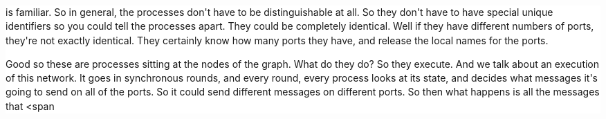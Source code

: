   <span m="502050">is</span> <span m="502180">familiar.</span> <span
  m="505620">So</span> <span m="505820">in</span> <span
  m="505940">general,</span> <span m="506380">the</span> <span
  m="506460">processes</span> <span m="507070">don't</span> <span
  m="507280">have</span> <span m="507470">to</span> <span m="507560">be</span>
  <span m="507710">distinguishable</span> <span m="508640">at</span> <span
  m="508710">all.</span> <span m="511070">So</span> <span m="511140">they</span>
  <span m="511240">don't</span> <span m="511400">have</span> <span
  m="511580">to</span> <span m="511680">have</span> <span
  m="512330">special</span> <span m="513309">unique</span> <span
  m="513710">identifiers</span> <span m="515230">so</span> <span
  m="515380">you</span> <span m="515500">could</span> <span
  m="515640">tell</span> <span m="515799">the</span> <span
  m="515870">processes</span> <span m="516380">apart.</span> <span
  m="516710">They</span> <span m="516799">could</span> <span
  m="517049">be</span> <span m="517210">completely</span> <span
  m="518169">identical.</span> <span m="519059">Well</span> <span
  m="519470">if</span> <span m="519549">they</span> <span m="519640">have</span>
  <span m="519750">different</span> <span m="520010">numbers</span> <span
  m="520289">of</span> <span m="520390">ports,</span> <span
  m="520870">they're</span> <span m="521000">not</span> <span
  m="521380">exactly</span> <span m="521900">identical.</span> <span
  m="523370">They</span> <span m="523559">certainly</span> <span
  m="523890">know</span> <span m="524179">how</span> <span
  m="524320">many</span> <span m="524550">ports</span> <span
  m="524870">they</span> <span m="525010">have,</span> <span
  m="525460">and</span> <span m="525820">release</span> <span
  m="526120">the</span> <span m="526210">local</span> <span
  m="526550">names</span> <span m="526910">for</span> <span
  m="527000">the</span> <span m="527100">ports.</span></p><p><span
  m="531320">Good</span> <span m="531540">so</span> <span
  m="531680">these</span> <span m="531950">are</span> <span
  m="532180">processes</span> <span m="532830">sitting</span> <span
  m="533120">at</span> <span m="533200">the</span> <span m="533280">nodes</span>
  <span m="533570">of</span> <span m="533615">the</span> <span
  m="533660">graph.</span> <span m="533900">What</span> <span
  m="534050">do</span> <span m="534100">they</span> <span m="534240">do?</span>
  <span m="535350">So</span> <span m="535540">they</span> <span
  m="535730">execute.</span> <span m="536490">And</span> <span
  m="536560">we</span> <span m="536690">talk</span> <span
  m="536960">about</span> <span m="537280">an</span> <span
  m="537500">execution</span> <span m="538910">of</span> <span
  m="539570">this</span> <span m="539790">network.</span> <span
  m="540900">It</span> <span m="541090">goes</span> <span m="541370">in</span>
  <span m="541540">synchronous</span> <span m="542090">rounds,</span> <span
  m="542590">and</span> <span m="542680">every</span> <span
  m="542930">round,</span> <span m="544310">every</span> <span
  m="544600">process</span> <span m="545080">looks</span> <span
  m="545300">at</span> <span m="545370">its</span> <span
  m="545530">state,</span> <span m="546620">and</span> <span
  m="547040">decides</span> <span m="547550">what</span> <span
  m="547800">messages</span> <span m="548360">it's</span> <span
  m="548550">going</span> <span m="548820">to</span> <span
  m="548930">send</span> <span m="549750">on</span> <span m="549950">all</span>
  <span m="550150">of</span> <span m="550280">the</span> <span
  m="550370">ports.</span> <span m="552460">So</span> <span m="552550">it</span>
  <span m="552640">could</span> <span m="552970">send</span> <span
  m="553830">different</span> <span m="554110">messages</span> <span
  m="554730">on</span> <span m="554890">different</span> <span
  m="555170">ports.</span> <span m="558110">So</span> <span
  m="558260">then</span> <span m="558410">what</span> <span
  m="558540">happens</span> <span m="559090">is</span> <span
  m="559380">all</span> <span m="559560">the</span> <span
  m="559630">messages</span> <span m="560200">that</span> <span
